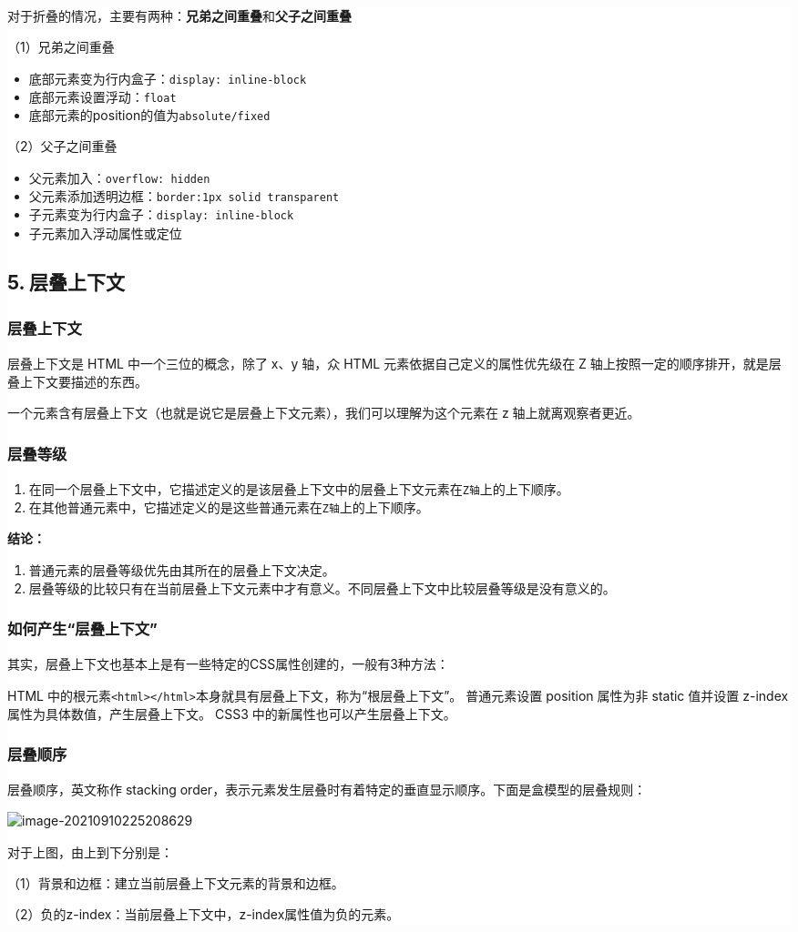 对于折叠的情况，主要有两种：**兄弟之间重叠**和**父子之间重叠**

（1）兄弟之间重叠

- 底部元素变为行内盒子：`display: inline-block`
- 底部元素设置浮动：`float`
- 底部元素的position的值为`absolute/fixed`

（2）父子之间重叠

- 父元素加入：`overflow: hidden`
- 父元素添加透明边框：`border:1px solid transparent`
- 子元素变为行内盒子：`display: inline-block`
- 子元素加入浮动属性或定位



## 5. 层叠上下文

### 层叠上下文

层叠上下文是 HTML 中一个三位的概念，除了 x、y 轴，众 HTML 元素依据自己定义的属性优先级在 Z 轴上按照一定的顺序排开，就是层叠上下文要描述的东西。

一个元素含有层叠上下文（也就是说它是层叠上下文元素），我们可以理解为这个元素在 z 轴上就离观察者更近。



### 层叠等级

1. 在同一个层叠上下文中，它描述定义的是该层叠上下文中的层叠上下文元素在`Z轴`上的上下顺序。
2. 在其他普通元素中，它描述定义的是这些普通元素在`Z轴`上的上下顺序。

**结论：**

1. 普通元素的层叠等级优先由其所在的层叠上下文决定。
2. 层叠等级的比较只有在当前层叠上下文元素中才有意义。不同层叠上下文中比较层叠等级是没有意义的。



### 如何产生“层叠上下文”

其实，层叠上下文也基本上是有一些特定的CSS属性创建的，一般有3种方法：

HTML 中的根元素`<html></html>`本身就具有层叠上下文，称为“根层叠上下文”。
普通元素设置 position 属性为非 static 值并设置 z-index 属性为具体数值，产生层叠上下文。
CSS3 中的新属性也可以产生层叠上下文。



### 层叠顺序

层叠顺序，英文称作 stacking order，表示元素发生层叠时有着特定的垂直显示顺序。下面是盒模型的层叠规则：

![image-20210910225208629](img/image-20210910225208629.png)

对于上图，由上到下分别是：

（1）背景和边框：建立当前层叠上下文元素的背景和边框。

（2）负的z-index：当前层叠上下文中，z-index属性值为负的元素。

